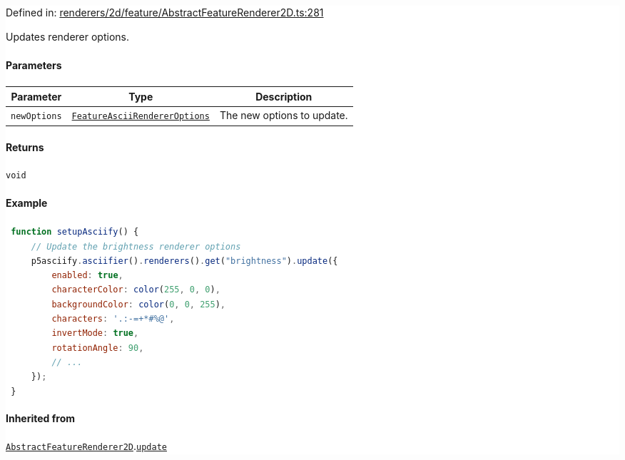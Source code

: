 Defined in: [renderers/2d/feature/AbstractFeatureRenderer2D.ts:281](https://github.com/humanbydefinition/p5.asciify/blob/fe0dff6d1233011a7a23cab5c777ec3b02b03613/src/lib/renderers/2d/feature/AbstractFeatureRenderer2D.ts#L281)

Updates renderer options.

#### Parameters

| Parameter | Type | Description |
| ------ | ------ | ------ |
| `newOptions` | [`FeatureAsciiRendererOptions`](../../../../../interfaces/FeatureAsciiRendererOptions.md) | The new options to update. |

#### Returns

`void`

#### Example

```javascript
 function setupAsciify() {
     // Update the brightness renderer options
     p5asciify.asciifier().renderers().get("brightness").update({
         enabled: true,
         characterColor: color(255, 0, 0),
         backgroundColor: color(0, 0, 255),
         characters: '.:-=+*#%@',
         invertMode: true,
         rotationAngle: 90,
         // ...
     });
 }
```

#### Inherited from

[`AbstractFeatureRenderer2D`](AbstractFeatureRenderer2D.md).[`update`](AbstractFeatureRenderer2D.md#update)
